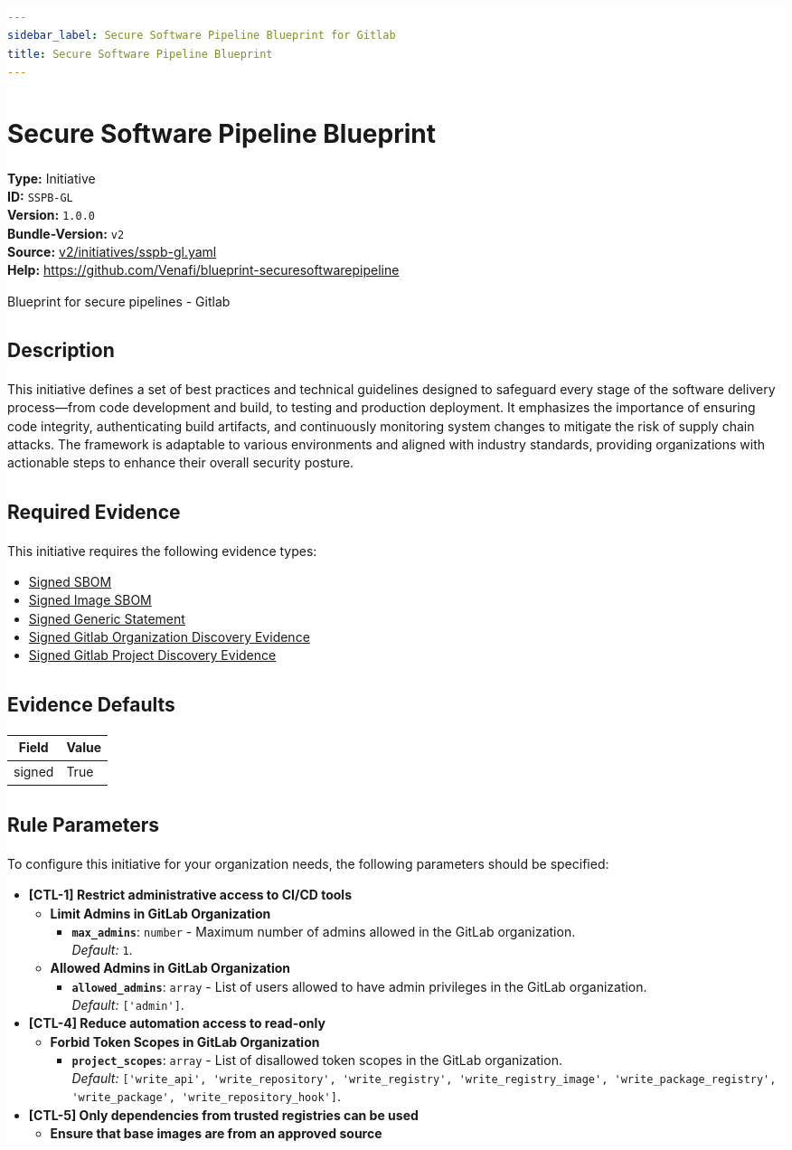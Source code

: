 ```yaml
---
sidebar_label: Secure Software Pipeline Blueprint for Gitlab
title: Secure Software Pipeline Blueprint
---  
```

# Secure Software Pipeline Blueprint  
**Type:** Initiative  
**ID:** `SSPB-GL`  
**Version:** `1.0.0`  
**Bundle-Version:** `v2`  
**Source:** [v2/initiatives/sspb-gl.yaml](https://github.com/scribe-public/sample-policies/blob/main/v2/initiatives/sspb-gl.yaml)  
**Help:** https://github.com/Venafi/blueprint-securesoftwarepipeline  

Blueprint for secure pipelines - Gitlab

## **Description**

This initiative defines a set of best practices and technical guidelines designed to safeguard every stage of the software delivery process—from code development and build, to testing and production deployment. It emphasizes the importance of ensuring code integrity, authenticating build artifacts, and continuously monitoring system changes to mitigate the risk of supply chain attacks. The framework is adaptable to various environments and aligned with industry standards, providing organizations with actionable steps to enhance their overall security posture.

## Required Evidence

This initiative requires the following evidence types:

- [Signed SBOM](/docs/valint/sbom)
- [Signed Image SBOM](/docs/valint/sbom)
- [Signed Generic Statement](/docs/valint/generic)
- [Signed Gitlab Organization Discovery Evidence](/docs/platforms/discover#gitlab-discovery)
- [Signed Gitlab Project Discovery Evidence](/docs/platforms/discover#gitlab-discovery)

## Evidence Defaults

| Field | Value |
|-------|-------|
| signed | True |

## Rule Parameters
To configure this initiative for your organization needs, the following parameters should be specified:

- **[CTL-1] Restrict administrative access to CI/CD tools**
  - **Limit Admins in GitLab Organization**
    - **`max_admins`**: `number` - Maximum number of admins allowed in the GitLab organization.  
      *Default:* `1`.
  - **Allowed Admins in GitLab Organization**
    - **`allowed_admins`**: `array` - List of users allowed to have admin privileges in the GitLab organization.  
      *Default:* `['admin']`.
- **[CTL-4] Reduce automation access to read-only**
  - **Forbid Token Scopes in GitLab Organization**
    - **`project_scopes`**: `array` - List of disallowed token scopes in the GitLab organization.  
      *Default:* `['write_api', 'write_repository', 'write_registry', 'write_registry_image', 'write_package_registry', 'write_package', 'write_repository_hook']`.
- **[CTL-5] Only dependencies from trusted registries can be used**
  - **Ensure that base images are from an approved source**